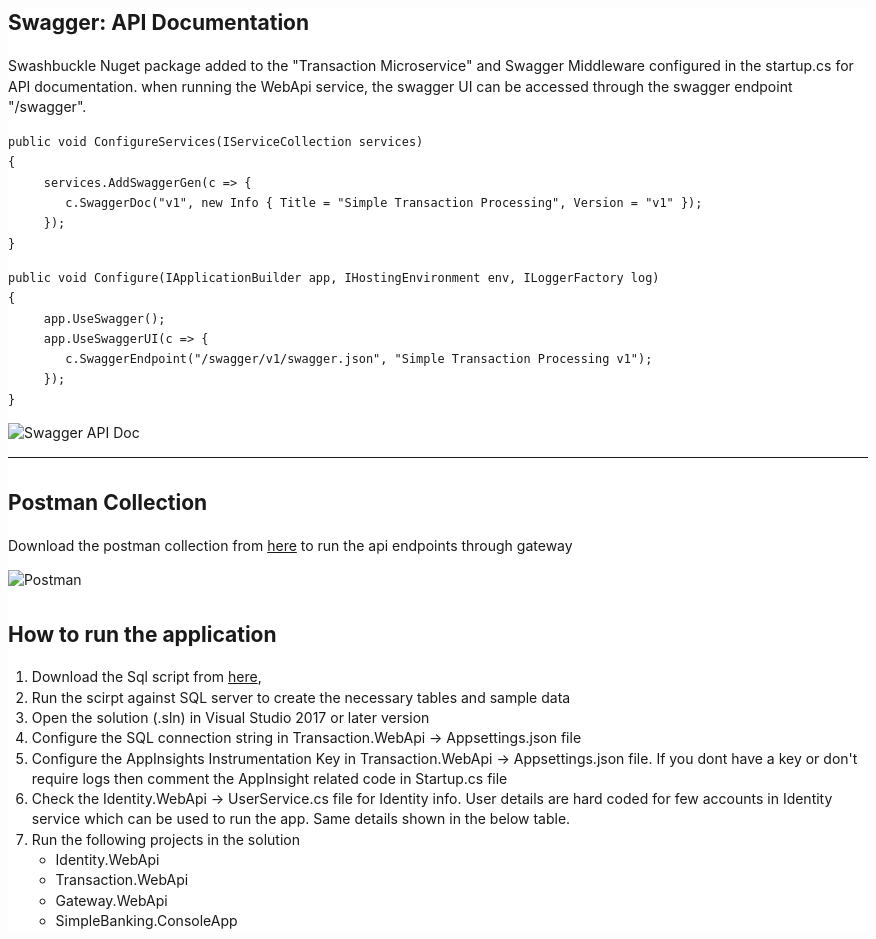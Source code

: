 ## Swagger: API Documentation

Swashbuckle Nuget package added to the "Transaction Microservice" and Swagger Middleware configured in the startup.cs for API documentation. when running the WebApi service, the swagger UI can be accessed through the swagger endpoint "/swagger".

```
public void ConfigureServices(IServiceCollection services)
{            
     services.AddSwaggerGen(c => {
        c.SwaggerDoc("v1", new Info { Title = "Simple Transaction Processing", Version = "v1" });
     });
}
```

```
public void Configure(IApplicationBuilder app, IHostingEnvironment env, ILoggerFactory log)
{           
     app.UseSwagger();
     app.UseSwaggerUI(c => {
        c.SwaggerEndpoint("/swagger/v1/swagger.json", "Simple Transaction Processing v1");
     });           
}
```

![Swagger API Doc](https://h9wqrg.dm.files.1drv.com/y4m_QKAwbWqvjgqVire-cVSue_EKgCJsNEwUca9MztPMbsMlDBmFtaIQbllXjiLVwZCJnittfbHBYQ3DiQwnyZrJ2Tz_qf8Paqms91ZVgWUm8_Wcc9b39y9_PbYSxtQ0KhA5u9E4FBkg6aNDgL207ZODhVQl8UgQyYpAV1II_UVmSnEfD5SionZ0kwbSZCnsMyv7kK-e7ym00Nk5sjbvlODiw?width=1892&height=874&cropmode=none)

---
## Postman Collection

Download the postman collection from [here](https://1drv.ms/u/s!AshsJMsiN-avgQCgr5NIFpZCoM5r) to run the api endpoints through gateway

![Postman](https://h9ykoq.dm.files.1drv.com/y4mROgcn_on2fHOuDePdeG-CfHybIpOETMHlCfLqoBJIUqLa-PFKk8InJ2Ei6XLkHyrS7dXtF0htZQnHyjFX3fZ-lDHAi93QY568uJRbPuJGHBANeBpd3rt9A4iBGCXf3akpCHEumuB7kLPSILOww_U6HFHp5UBF8aylwj5DcCSxJPt161RfVKDFKjyNuK5yxYqc--M9XbTTJ12mqZL-dtrbA?width=1898&height=1026&cropmode=none)

## How to run the application

1. Download the Sql script from [here](https://1drv.ms/u/s!AshsJMsiN-avgQILUXHhHHp1oOVa), 
2. Run the scirpt against SQL server to create the necessary tables and sample data
3. Open the solution (.sln) in Visual Studio 2017 or later version
4. Configure the SQL connection string in Transaction.WebApi -> Appsettings.json file
5. Configure the AppInsights Instrumentation Key in Transaction.WebApi -> Appsettings.json file. If you dont  have a key or don't require logs then comment the AppInsight related code in Startup.cs file 
6. Check the Identity.WebApi -> UserService.cs file for Identity info. User details are hard coded for few accounts in Identity service which can be used to run the app. Same details shown in the below table.
7. Run the following projects in the solution
    - Identity.WebApi
    - Transaction.WebApi
    - Gateway.WebApi
    - SimpleBanking.ConsoleApp
